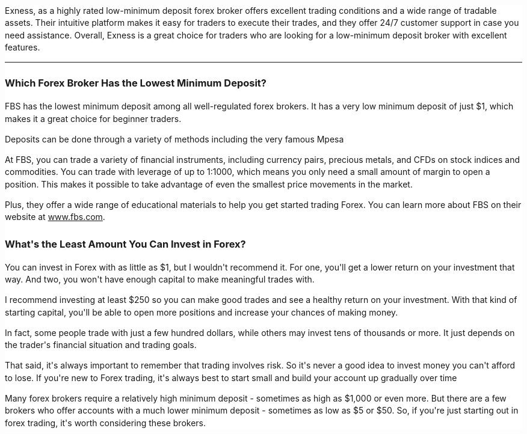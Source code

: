 



Exness, as a highly rated low-minimum deposit forex broker offers excellent trading conditions and a wide range of tradable assets. Their intuitive platform makes it easy for traders to execute their trades, and they offer 24/7 customer support in case you need assistance. Overall, Exness is a great choice for traders who are looking for a low-minimum deposit broker with excellent features.







---





### Which Forex Broker Has the Lowest Minimum Deposit?

FBS has the lowest minimum deposit among all well-regulated forex brokers. It has a very low minimum deposit of just \$1, which makes it a great choice for beginner traders.

Deposits can be done through a variety of methods including the very famous Mpesa

At FBS, you can trade a variety of financial instruments, including currency pairs, precious metals, and CFDs on stock indices and commodities. You can trade with leverage of up to 1:1000, which means you only need a small amount of margin to open a position. This makes it possible to take advantage of even the smallest price movements in the market.

Plus, they offer a wide range of educational materials to help you get started trading Forex. You can learn more about FBS on their website at www.fbs.com.

### What's the Least Amount You Can Invest in Forex?

You can invest in Forex with as little as \$1, but I wouldn't recommend it. For one, you'll get a lower return on your investment that way. And two, you won't have enough capital to make meaningful trades with.

I recommend investing at least \$250 so you can make good trades and see a healthy return on your investment. With that kind of starting capital, you'll be able to open more positions and increase your chances of making money.

In fact, some people trade with just a few hundred dollars, while others may invest tens of thousands or more. It just depends on the trader's financial situation and trading goals.

That said, it's always important to remember that trading involves risk. So it's never a good idea to invest money you can't afford to lose. If you're new to Forex trading, it's always best to start small and build your account up gradually over time





Many forex brokers require a relatively high minimum deposit - sometimes as high as $1,000 or even more. But there are a few brokers who offer accounts with a much lower minimum deposit - sometimes as low as $5 or \$50. So, if you're just starting out in forex trading, it's worth considering these brokers.


